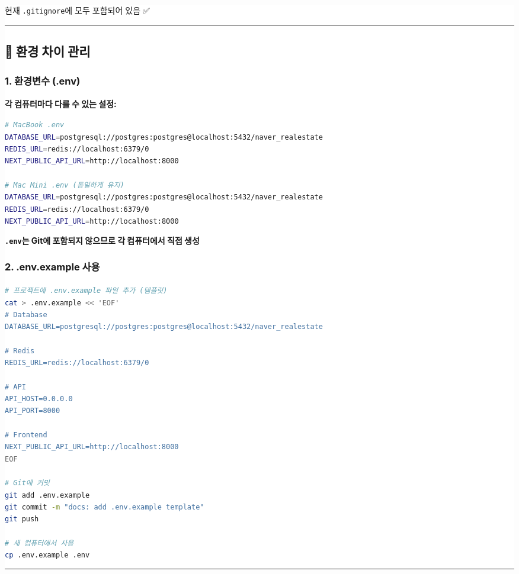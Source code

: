 현재 `.gitignore`에 모두 포함되어 있음 ✅

---

## 🔧 환경 차이 관리

### 1. 환경변수 (.env)

**각 컴퓨터마다 다를 수 있는 설정:**

```bash
# MacBook .env
DATABASE_URL=postgresql://postgres:postgres@localhost:5432/naver_realestate
REDIS_URL=redis://localhost:6379/0
NEXT_PUBLIC_API_URL=http://localhost:8000

# Mac Mini .env (동일하게 유지)
DATABASE_URL=postgresql://postgres:postgres@localhost:5432/naver_realestate
REDIS_URL=redis://localhost:6379/0
NEXT_PUBLIC_API_URL=http://localhost:8000
```

**`.env`는 Git에 포함되지 않으므로 각 컴퓨터에서 직접 생성**

### 2. .env.example 사용

```bash
# 프로젝트에 .env.example 파일 추가 (템플릿)
cat > .env.example << 'EOF'
# Database
DATABASE_URL=postgresql://postgres:postgres@localhost:5432/naver_realestate

# Redis
REDIS_URL=redis://localhost:6379/0

# API
API_HOST=0.0.0.0
API_PORT=8000

# Frontend
NEXT_PUBLIC_API_URL=http://localhost:8000
EOF

# Git에 커밋
git add .env.example
git commit -m "docs: add .env.example template"
git push

# 새 컴퓨터에서 사용
cp .env.example .env
```

---
